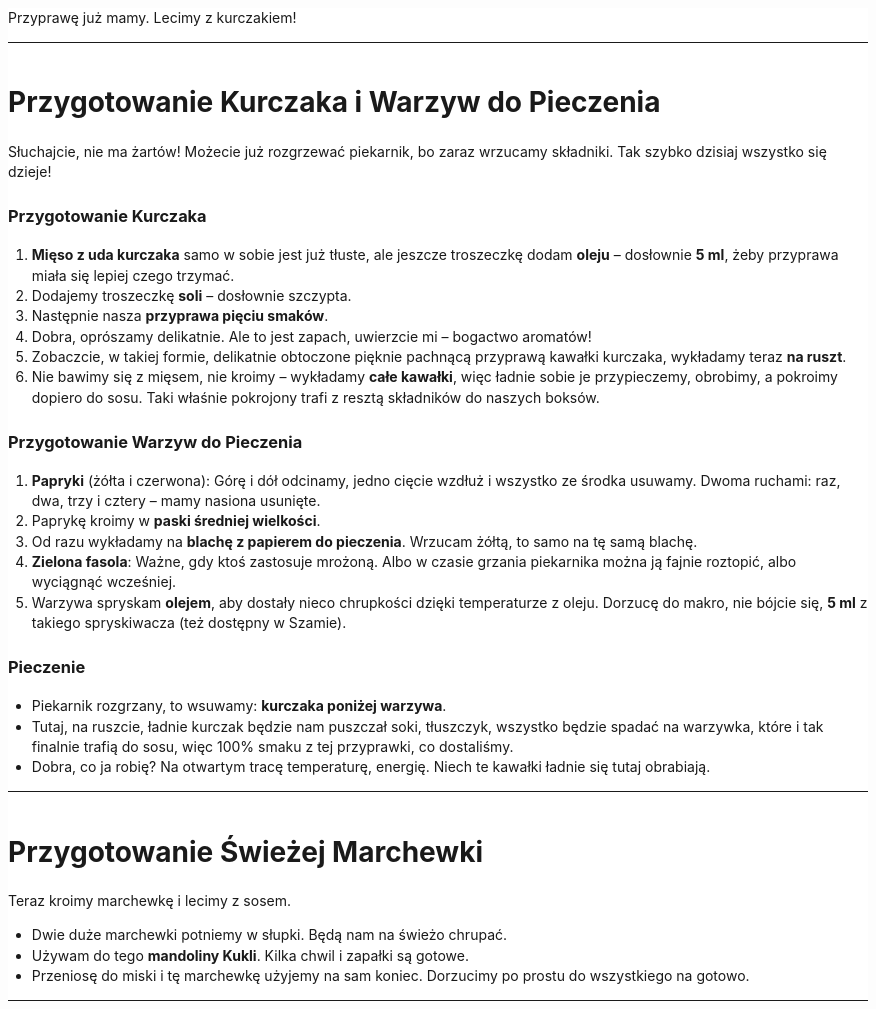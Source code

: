 Przyprawę już mamy. Lecimy z kurczakiem!

---

# Przygotowanie Kurczaka i Warzyw do Pieczenia

Słuchajcie, nie ma żartów! Możecie już rozgrzewać piekarnik, bo zaraz wrzucamy składniki. Tak szybko dzisiaj wszystko się dzieje!

### Przygotowanie Kurczaka
1.  **Mięso z uda kurczaka** samo w sobie jest już tłuste, ale jeszcze troszeczkę dodam **oleju** – dosłownie **5 ml**, żeby przyprawa miała się lepiej czego trzymać.
2.  Dodajemy troszeczkę **soli** – dosłownie szczypta.
3.  Następnie nasza **przyprawa pięciu smaków**.
4.  Dobra, oprószamy delikatnie. Ale to jest zapach, uwierzcie mi – bogactwo aromatów!
5.  Zobaczcie, w takiej formie, delikatnie obtoczone pięknie pachnącą przyprawą kawałki kurczaka, wykładamy teraz **na ruszt**.
6.  Nie bawimy się z mięsem, nie kroimy – wykładamy **całe kawałki**, więc ładnie sobie je przypieczemy, obrobimy, a pokroimy dopiero do sosu. Taki właśnie pokrojony trafi z resztą składników do naszych boksów.

### Przygotowanie Warzyw do Pieczenia
1.  **Papryki** (żółta i czerwona): Górę i dół odcinamy, jedno cięcie wzdłuż i wszystko ze środka usuwamy. Dwoma ruchami: raz, dwa, trzy i cztery – mamy nasiona usunięte.
2.  Paprykę kroimy w **paski średniej wielkości**.
3.  Od razu wykładamy na **blachę z papierem do pieczenia**. Wrzucam żółtą, to samo na tę samą blachę.
4.  **Zielona fasola**: Ważne, gdy ktoś zastosuje mrożoną. Albo w czasie grzania piekarnika można ją fajnie roztopić, albo wyciągnąć wcześniej.
5.  Warzywa spryskam **olejem**, aby dostały nieco chrupkości dzięki temperaturze z oleju. Dorzucę do makro, nie bójcie się, **5 ml** z takiego spryskiwacza (też dostępny w Szamie).

### Pieczenie
*   Piekarnik rozgrzany, to wsuwamy: **kurczaka poniżej warzywa**.
*   Tutaj, na ruszcie, ładnie kurczak będzie nam puszczał soki, tłuszczyk, wszystko będzie spadać na warzywka, które i tak finalnie trafią do sosu, więc 100% smaku z tej przyprawki, co dostaliśmy.
*   Dobra, co ja robię? Na otwartym tracę temperaturę, energię. Niech te kawałki ładnie się tutaj obrabiają.

---

# Przygotowanie Świeżej Marchewki

Teraz kroimy marchewkę i lecimy z sosem.
*   Dwie duże marchewki potniemy w słupki. Będą nam na świeżo chrupać.
*   Używam do tego **mandoliny Kukli**. Kilka chwil i zapałki są gotowe.
*   Przeniosę do miski i tę marchewkę użyjemy na sam koniec. Dorzucimy po prostu do wszystkiego na gotowo.

---
